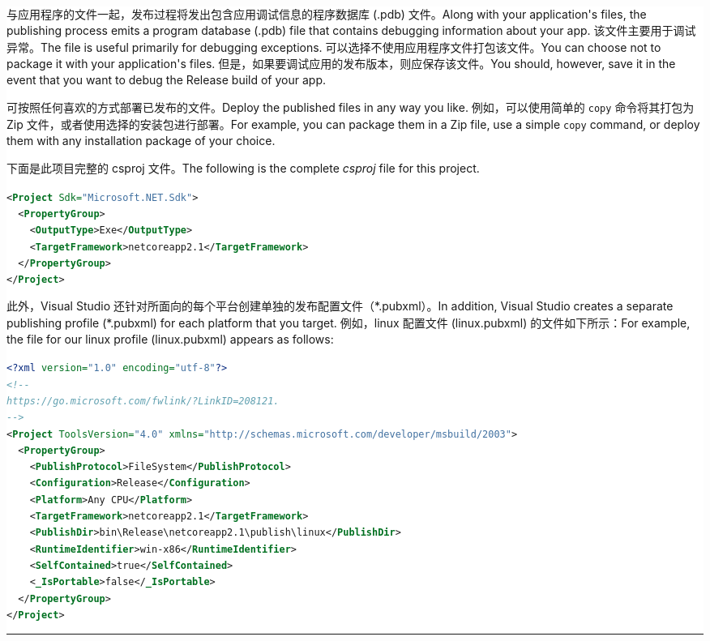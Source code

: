 <span data-ttu-id="ea097-258">与应用程序的文件一起，发布过程将发出包含应用调试信息的程序数据库 (.pdb) 文件。</span><span class="sxs-lookup"><span data-stu-id="ea097-258">Along with your application's files, the publishing process emits a program database (.pdb) file that contains debugging information about your app.</span></span> <span data-ttu-id="ea097-259">该文件主要用于调试异常。</span><span class="sxs-lookup"><span data-stu-id="ea097-259">The file is useful primarily for debugging exceptions.</span></span> <span data-ttu-id="ea097-260">可以选择不使用应用程序文件打包该文件。</span><span class="sxs-lookup"><span data-stu-id="ea097-260">You can choose not to package it with your application's files.</span></span> <span data-ttu-id="ea097-261">但是，如果要调试应用的发布版本，则应保存该文件。</span><span class="sxs-lookup"><span data-stu-id="ea097-261">You should, however, save it in the event that you want to debug the Release build of your app.</span></span>

<span data-ttu-id="ea097-262">可按照任何喜欢的方式部署已发布的文件。</span><span class="sxs-lookup"><span data-stu-id="ea097-262">Deploy the published files in any way you like.</span></span> <span data-ttu-id="ea097-263">例如，可以使用简单的 `copy` 命令将其打包为 Zip 文件，或者使用选择的安装包进行部署。</span><span class="sxs-lookup"><span data-stu-id="ea097-263">For example, you can package them in a Zip file, use a simple `copy` command, or deploy them with any installation package of your choice.</span></span>

<span data-ttu-id="ea097-264">下面是此项目完整的 csproj 文件。</span><span class="sxs-lookup"><span data-stu-id="ea097-264">The following is the complete *csproj* file for this project.</span></span>

```xml
<Project Sdk="Microsoft.NET.Sdk">
  <PropertyGroup>
    <OutputType>Exe</OutputType>
    <TargetFramework>netcoreapp2.1</TargetFramework>
  </PropertyGroup>
</Project>
```

<span data-ttu-id="ea097-265">此外，Visual Studio 还针对所面向的每个平台创建单独的发布配置文件（\*.pubxml）。</span><span class="sxs-lookup"><span data-stu-id="ea097-265">In addition, Visual Studio creates a separate publishing profile (\*.pubxml) for each platform that you target.</span></span> <span data-ttu-id="ea097-266">例如，linux 配置文件 (linux.pubxml) 的文件如下所示：</span><span class="sxs-lookup"><span data-stu-id="ea097-266">For example, the file for our linux profile (linux.pubxml) appears as follows:</span></span>

```xml
<?xml version="1.0" encoding="utf-8"?>
<!--
https://go.microsoft.com/fwlink/?LinkID=208121.
-->
<Project ToolsVersion="4.0" xmlns="http://schemas.microsoft.com/developer/msbuild/2003">
  <PropertyGroup>
    <PublishProtocol>FileSystem</PublishProtocol>
    <Configuration>Release</Configuration>
    <Platform>Any CPU</Platform>
    <TargetFramework>netcoreapp2.1</TargetFramework>
    <PublishDir>bin\Release\netcoreapp2.1\publish\linux</PublishDir>
    <RuntimeIdentifier>win-x86</RuntimeIdentifier>
    <SelfContained>true</SelfContained>
    <_IsPortable>false</_IsPortable>
  </PropertyGroup>
</Project>
```

---

